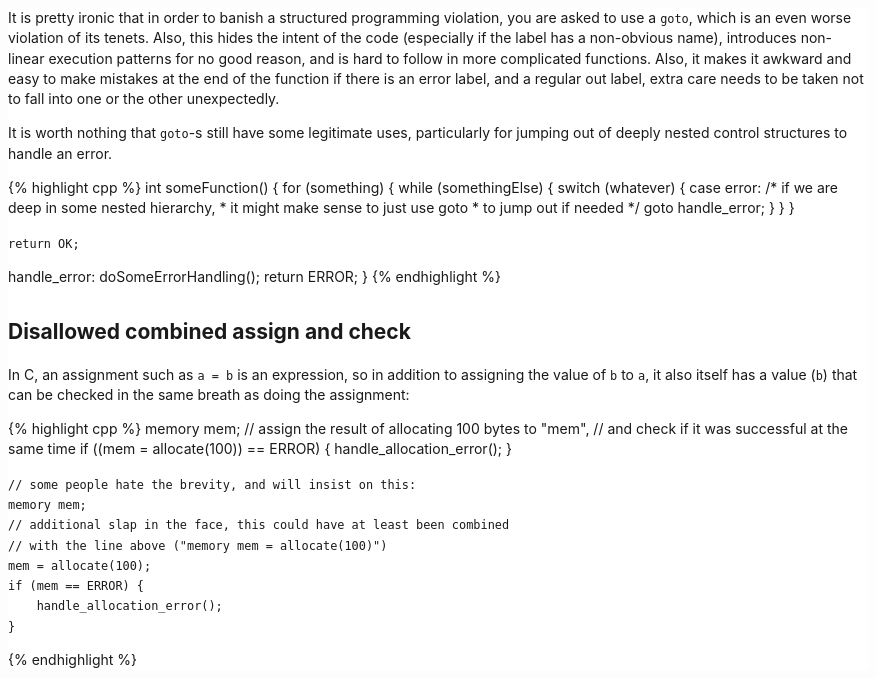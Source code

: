 It is pretty ironic that in order to banish a structured programming violation, you are asked to use a `goto`, which is an even worse violation of its tenets. Also, this hides the intent of the code (especially if the label has a non-obvious name), introduces non-linear execution patterns for no good reason, and is hard to follow in more complicated functions. Also, it makes it awkward and easy to make mistakes at the end of the function if there is an error label, and a regular out label, extra care needs to be taken not to fall into one or the other unexpectedly. 

It is worth nothing that `goto`-s still have some legitimate uses, particularly for jumping out of deeply nested control structures to handle an error. 

{% highlight cpp %}
int someFunction() {
    for (something) {
        while (somethingElse) {
            switch (whatever) {
            case error:
                /* if we are deep in some nested hierarchy, 
                 * it might make sense to just use goto 
                 * to jump out if needed */
                goto handle_error;
            }
        }
    }

    return OK;

handle_error:
    doSomeErrorHandling();
    return ERROR;
}
{% endhighlight %}

## Disallowed combined assign and check

In C, an assignment such as `a = b` is an expression, so in addition to assigning the value of `b` to `a`, it also itself has a value (`b`) that can be checked in the same breath as doing the assignment:

{% highlight cpp %}
    memory mem;
    // assign the result of allocating 100 bytes to "mem", 
    // and check if it was successful at the same time
    if ((mem = allocate(100)) == ERROR) {
        handle_allocation_error();
    }

    // some people hate the brevity, and will insist on this:
    memory mem;
    // additional slap in the face, this could have at least been combined
    // with the line above ("memory mem = allocate(100)")
    mem = allocate(100); 
    if (mem == ERROR) {
        handle_allocation_error();
    }
{% endhighlight %}
